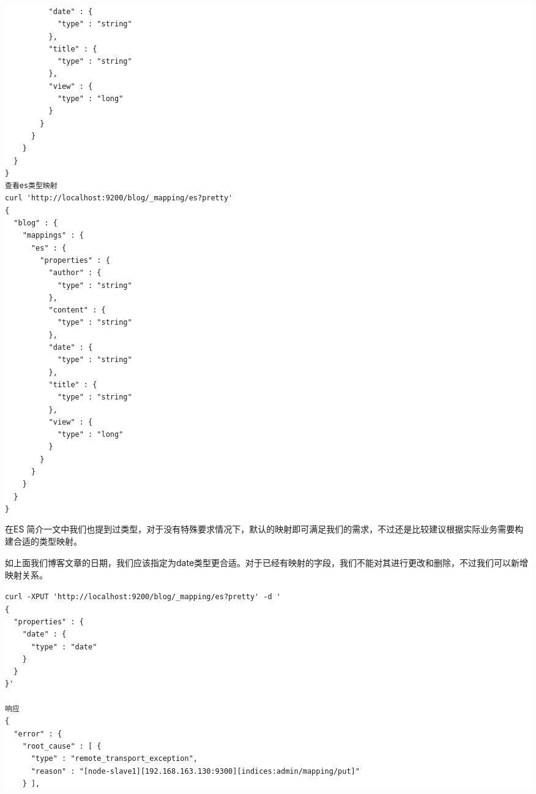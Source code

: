 ```
          "date" : {
            "type" : "string"
          },
          "title" : {
            "type" : "string"
          },
          "view" : {
            "type" : "long"
          }
        }
      }
    }
  }
}
查看es类型映射
curl 'http://localhost:9200/blog/_mapping/es?pretty'
{
  "blog" : {
    "mappings" : {
      "es" : {
        "properties" : {
          "author" : {
            "type" : "string"
          },
          "content" : {
            "type" : "string"
          },
          "date" : {
            "type" : "string"
          },
          "title" : {
            "type" : "string"
          },
          "view" : {
            "type" : "long"
          }
        }
      }
    }
  }
}
```

在ES 简介一文中我们也提到过类型，对于没有特殊要求情况下，默认的映射即可满足我们的需求，不过还是比较建议根据实际业务需要构建合适的类型映射。

如上面我们博客文章的日期，我们应该指定为date类型更合适。对于已经有映射的字段，我们不能对其进行更改和删除，不过我们可以新增映射关系。

```
curl -XPUT 'http://localhost:9200/blog/_mapping/es?pretty' -d '
{
  "properties" : {
    "date" : {
      "type" : "date"
    }
  }
}'

响应
{
  "error" : {
    "root_cause" : [ {
      "type" : "remote_transport_exception",
      "reason" : "[node-slave1][192.168.163.130:9300][indices:admin/mapping/put]"
    } ],
```